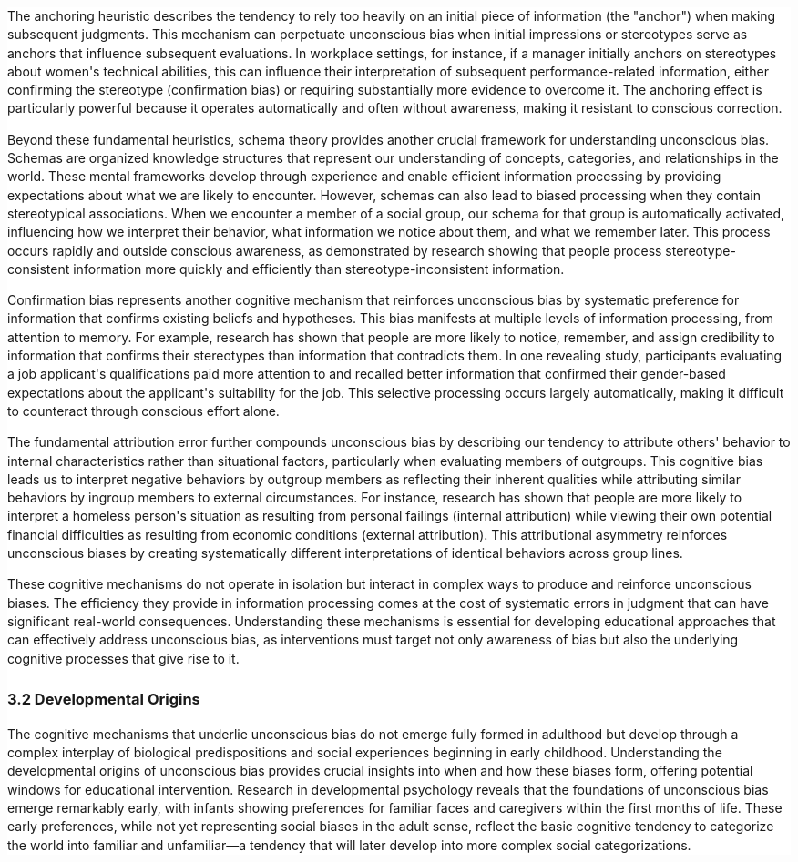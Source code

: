 The anchoring heuristic describes the tendency to rely too heavily on an initial piece of information (the "anchor") when making subsequent judgments. This mechanism can perpetuate unconscious bias when initial impressions or stereotypes serve as anchors that influence subsequent evaluations. In workplace settings, for instance, if a manager initially anchors on stereotypes about women's technical abilities, this can influence their interpretation of subsequent performance-related information, either confirming the stereotype (confirmation bias) or requiring substantially more evidence to overcome it. The anchoring effect is particularly powerful because it operates automatically and often without awareness, making it resistant to conscious correction.

Beyond these fundamental heuristics, schema theory provides another crucial framework for understanding unconscious bias. Schemas are organized knowledge structures that represent our understanding of concepts, categories, and relationships in the world. These mental frameworks develop through experience and enable efficient information processing by providing expectations about what we are likely to encounter. However, schemas can also lead to biased processing when they contain stereotypical associations. When we encounter a member of a social group, our schema for that group is automatically activated, influencing how we interpret their behavior, what information we notice about them, and what we remember later. This process occurs rapidly and outside conscious awareness, as demonstrated by research showing that people process stereotype-consistent information more quickly and efficiently than stereotype-inconsistent information.

Confirmation bias represents another cognitive mechanism that reinforces unconscious bias by systematic preference for information that confirms existing beliefs and hypotheses. This bias manifests at multiple levels of information processing, from attention to memory. For example, research has shown that people are more likely to notice, remember, and assign credibility to information that confirms their stereotypes than information that contradicts them. In one revealing study, participants evaluating a job applicant's qualifications paid more attention to and recalled better information that confirmed their gender-based expectations about the applicant's suitability for the job. This selective processing occurs largely automatically, making it difficult to counteract through conscious effort alone.

The fundamental attribution error further compounds unconscious bias by describing our tendency to attribute others' behavior to internal characteristics rather than situational factors, particularly when evaluating members of outgroups. This cognitive bias leads us to interpret negative behaviors by outgroup members as reflecting their inherent qualities while attributing similar behaviors by ingroup members to external circumstances. For instance, research has shown that people are more likely to interpret a homeless person's situation as resulting from personal failings (internal attribution) while viewing their own potential financial difficulties as resulting from economic conditions (external attribution). This attributional asymmetry reinforces unconscious biases by creating systematically different interpretations of identical behaviors across group lines.

These cognitive mechanisms do not operate in isolation but interact in complex ways to produce and reinforce unconscious biases. The efficiency they provide in information processing comes at the cost of systematic errors in judgment that can have significant real-world consequences. Understanding these mechanisms is essential for developing educational approaches that can effectively address unconscious bias, as interventions must target not only awareness of bias but also the underlying cognitive processes that give rise to it.

### 3.2 Developmental Origins

The cognitive mechanisms that underlie unconscious bias do not emerge fully formed in adulthood but develop through a complex interplay of biological predispositions and social experiences beginning in early childhood. Understanding the developmental origins of unconscious bias provides crucial insights into when and how these biases form, offering potential windows for educational intervention. Research in developmental psychology reveals that the foundations of unconscious bias emerge remarkably early, with infants showing preferences for familiar faces and caregivers within the first months of life. These early preferences, while not yet representing social biases in the adult sense, reflect the basic cognitive tendency to categorize the world into familiar and unfamiliar—a tendency that will later develop into more complex social categorizations.
